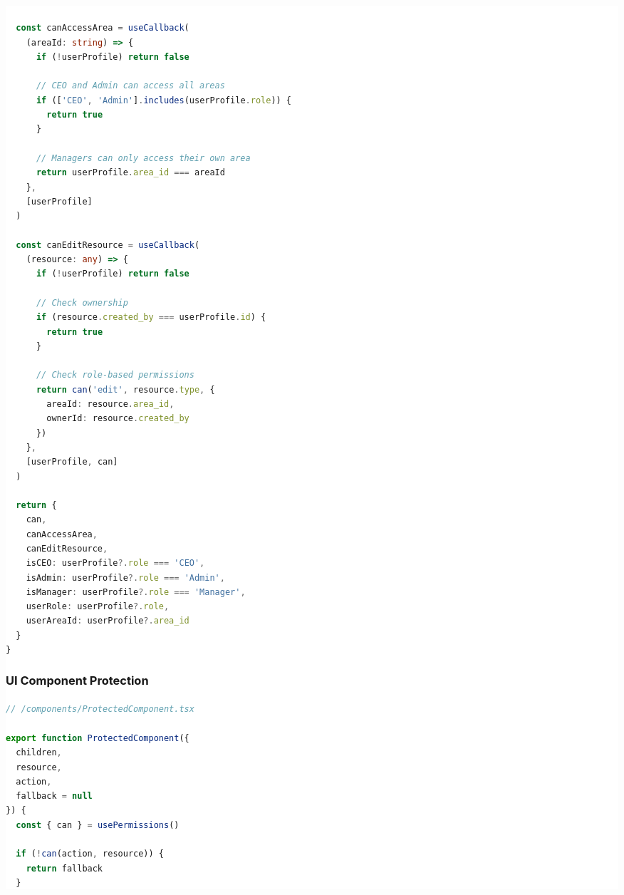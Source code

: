 ```typescript
  
  const canAccessArea = useCallback(
    (areaId: string) => {
      if (!userProfile) return false
      
      // CEO and Admin can access all areas
      if (['CEO', 'Admin'].includes(userProfile.role)) {
        return true
      }
      
      // Managers can only access their own area
      return userProfile.area_id === areaId
    },
    [userProfile]
  )
  
  const canEditResource = useCallback(
    (resource: any) => {
      if (!userProfile) return false
      
      // Check ownership
      if (resource.created_by === userProfile.id) {
        return true
      }
      
      // Check role-based permissions
      return can('edit', resource.type, { 
        areaId: resource.area_id,
        ownerId: resource.created_by 
      })
    },
    [userProfile, can]
  )
  
  return {
    can,
    canAccessArea,
    canEditResource,
    isCEO: userProfile?.role === 'CEO',
    isAdmin: userProfile?.role === 'Admin',
    isManager: userProfile?.role === 'Manager',
    userRole: userProfile?.role,
    userAreaId: userProfile?.area_id
  }
}
```

### UI Component Protection

```typescript
// /components/ProtectedComponent.tsx

export function ProtectedComponent({ 
  children, 
  resource, 
  action,
  fallback = null 
}) {
  const { can } = usePermissions()
  
  if (!can(action, resource)) {
    return fallback
  }
```